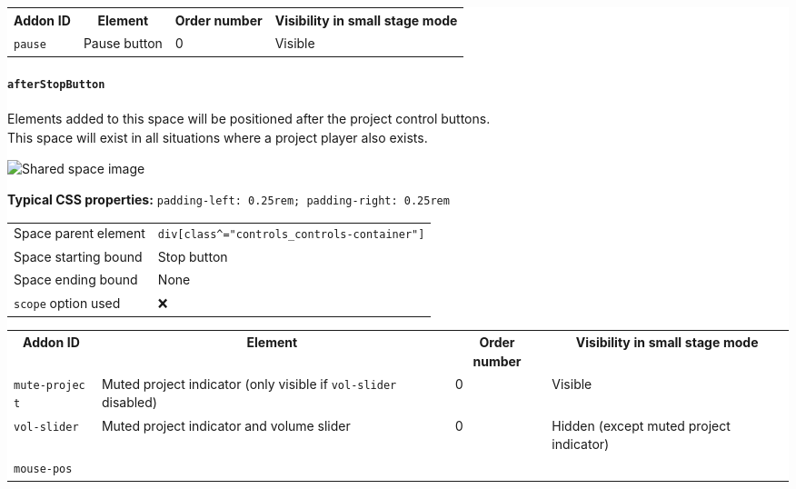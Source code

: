 </table>

<table>
  <tr>
    <th>Addon ID</th>
    <th>Element</th>
    <th>Order number</th>
    <th>Visibility in small stage mode</th>
  </tr>
  <tr>
    <td><code>pause</code></td>
    <td>Pause button</td>
    <td>0</td>
    <td>Visible</td>
  </tr>
</table>

#### `afterStopButton`
Elements added to this space will be positioned after the project control buttons.  
This space will exist in all situations where a project player also exists.

![Shared space image](/assets/img/docs/sharedspace-afterstopbutton.jpg)

**Typical CSS properties:** `padding-left: 0.25rem; padding-right: 0.25rem`

<table>
  <tr>
    <td>Space parent element</td>
    <td><code>div[class^="controls_controls-container"]</code></td>
  </tr>
  <tr>
    <td>Space starting bound</td>
    <td>Stop button</td>
  </tr>
  <tr>
    <td>Space ending bound</td>
    <td>None</td>
  </tr>
  <tr>
    <td><code>scope</code> option used</td>
    <td>❌</td>
  </tr>
</table>

<table>
  <tr>
    <th>Addon ID</th>
    <th>Element</th>
    <th>Order number</th>
    <th>Visibility in small stage mode</th>
  </tr>
  <tr>
    <td><code>mute-project</code></td>
    <td>Muted project indicator (only visible if <code>vol-slider</code> disabled)</td>
    <td>0</td>
    <td>Visible</td>
  </tr>
    <tr>
    <td><code>vol-slider</code></td>
    <td>Muted project indicator and volume slider</td>
    <td>0</td>
    <td>Hidden (except muted project indicator)</td>
  </tr>
  <tr>
    <td><code>mouse-pos</code></td>